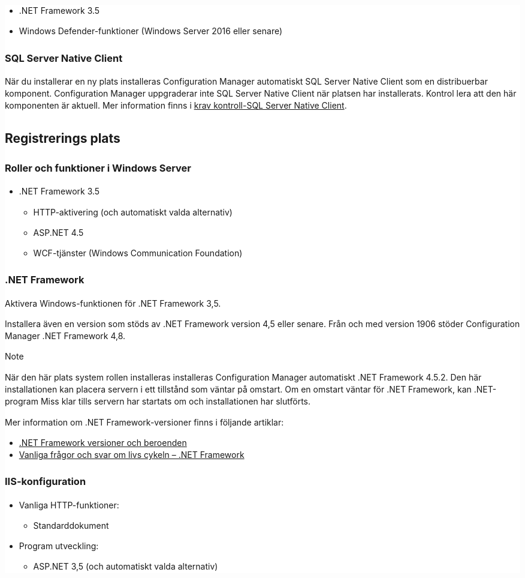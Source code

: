 - .NET Framework 3.5

- Windows Defender-funktioner (Windows Server 2016 eller senare)  

### <a name="sql-server-native-client"></a>SQL Server Native Client

När du installerar en ny plats installeras Configuration Manager automatiskt SQL Server Native Client som en distribuerbar komponent. Configuration Manager uppgraderar inte SQL Server Native Client när platsen har installerats. Kontrol lera att den här komponenten är aktuell. Mer information finns i [krav kontroll-SQL Server Native Client](../../servers/deploy/install/list-of-prerequisite-checks.md#sql-server-native-client).


## <a name="enrollment-point"></a><a name="bkmk_2012Enrollpreq"></a>Registrerings plats  

### <a name="windows-server-roles-and-features"></a>Roller och funktioner i Windows Server

- .NET Framework 3.5

    - HTTP-aktivering (och automatiskt valda alternativ)  

    - ASP.NET 4.5  

    - WCF-tjänster (Windows Communication Foundation)<!-- SCCMDocs issue #1168 -->  

### <a name="net-framework"></a>.NET Framework

Aktivera Windows-funktionen för .NET Framework 3,5.

Installera även en version som stöds av .NET Framework version 4,5 eller senare. Från och med version 1906 stöder Configuration Manager .NET Framework 4,8.

> [!Note]
> När den här plats system rollen installeras installeras Configuration Manager automatiskt .NET Framework 4.5.2. Den här installationen kan placera servern i ett tillstånd som väntar på omstart. Om en omstart väntar för .NET Framework, kan .NET-program Miss klar tills servern har startats om och installationen har slutförts.  

Mer information om .NET Framework-versioner finns i följande artiklar:

- [.NET Framework versioner och beroenden](https://docs.microsoft.com/dotnet/framework/migration-guide/versions-and-dependencies)
- [Vanliga frågor och svar om livs cykeln – .NET Framework](https://support.microsoft.com/help/17455/lifecycle-faq-net-framework)

### <a name="iis-configuration"></a>IIS-konfiguration

- Vanliga HTTP-funktioner:  

    - Standarddokument  

- Program utveckling:  

    - ASP.NET 3,5 (och automatiskt valda alternativ)  
